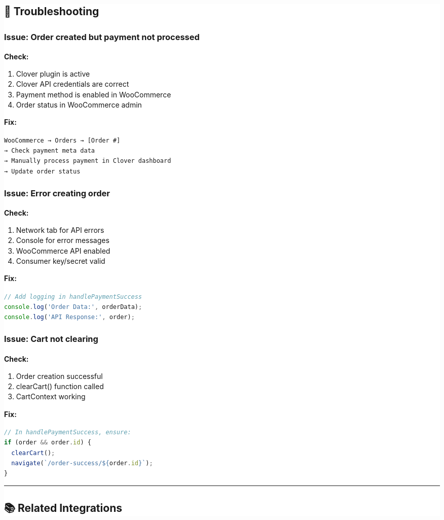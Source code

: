 
## 🐛 Troubleshooting

### **Issue: Order created but payment not processed**

**Check:**
1. Clover plugin is active
2. Clover API credentials are correct
3. Payment method is enabled in WooCommerce
4. Order status in WooCommerce admin

**Fix:**
```
WooCommerce → Orders → [Order #]
→ Check payment meta data
→ Manually process payment in Clover dashboard
→ Update order status
```

### **Issue: Error creating order**

**Check:**
1. Network tab for API errors
2. Console for error messages
3. WooCommerce API enabled
4. Consumer key/secret valid

**Fix:**
```javascript
// Add logging in handlePaymentSuccess
console.log('Order Data:', orderData);
console.log('API Response:', order);
```

### **Issue: Cart not clearing**

**Check:**
1. Order creation successful
2. clearCart() function called
3. CartContext working

**Fix:**
```javascript
// In handlePaymentSuccess, ensure:
if (order && order.id) {
  clearCart();
  navigate(`/order-success/${order.id}`);
}
```

---

## 📚 Related Integrations

